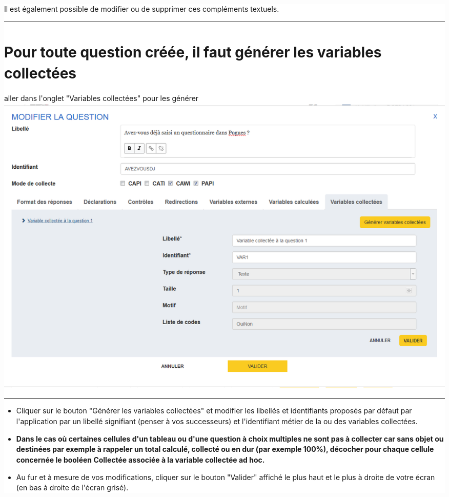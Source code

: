 
Il est également possible de modifier ou de supprimer ces compléments textuels.


---

# Pour toute question créée, il faut générer les variables collectées

aller dans l'onglet "Variables collectées" pour les générer
![](../../img/fr/ecran9.png)
 		
---

- Cliquer sur le bouton "Générer les variables collectées" et modifier les libellés et identifiants proposés par défaut par l'application par un libellé signifiant (penser à vos successeurs) et l'identifiant métier de la ou des variables collectées. 
- **Dans le cas où certaines cellules d'un tableau ou d'une question à choix multiples ne sont pas à collecter car sans objet ou destinées par exemple à rappeler un total calculé, collecté ou en dur (par exemple 100%), décocher pour chaque cellule concernée le booléen Collectée associée à la variable collectée ad hoc.**

- Au fur et à mesure de vos modifications, cliquer sur le bouton "Valider" affiché le plus haut et le plus à droite de votre écran (en bas à droite de l'écran grisé). 
